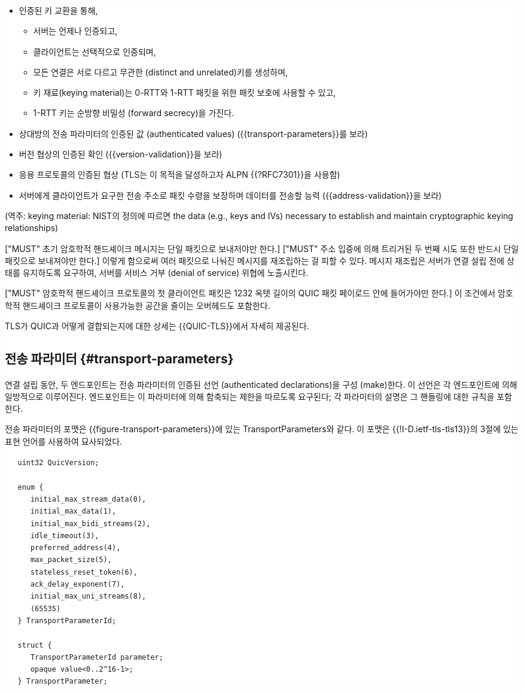 * 인증된 키 교환을 통해,

   * 서버는 언제나 인증되고,

   * 클라이언트는 선택적으로 인증되며,

   * 모든 연결은 서로 다르고 무관한 (distinct and unrelated)키를 생성하며,

   * 키 재료(keying material)는 0-RTT와 1-RTT 패킷을 위한 패킷 보호에 사용할 수
     있고,

   * 1-RTT 키는 순방향 비밀성 (forward secrecy)을 가진다.

* 상대방의 전송 파라미터의 인증된 값 (authenticated values)
  ({{transport-parameters}}를 보라)

* 버전 협상의 인증된 확인 ({{version-validation}}을 보라)

* 응용 프로토콜의 인증된 협상 (TLS는 이 목적을 달성하고자 ALPN {{?RFC7301}}을
  사용함)

* 서버에게 클라이언트가 요구한 전송 주소로 패킷 수령을 보장하며 데이터를 전송할
  능력 ({{address-validation}}을 보라)

(역주: keying material: NIST의 정의에 따르면 the data (e.g., keys and IVs)
necessary to establish and maintain cryptographic keying relationships)

\["MUST" 초기 암호학적 핸드셰이크 메시지는 단일 패킷으로 보내저야만 한다.\]
\["MUST" 주소 입증에 의해 트리거된 두 번째 시도 또한 반드시 단일 패킷으로
보내져야만 한다.\] 이렇게 함으로써 여러 패킷으로 나눠진 메시지를 재조립하는 걸
피할 수 있다. 메시지 재조립은 서버가 연결 설립 전에 상태를 유지하도록 요구하여,
서버를 서비스 거부 (denial of service) 위협에 노출시킨다.

\["MUST" 암호학적 핸드셰이크 프로토콜의 첫 클라이언트 패킷은 1232 옥텟 길이의
QUIC 패킷 페이로드 안에 들어가야만 한다.\] 이 조건에서 암호학적 핸드셰이크
프로토콜이 사용가능한 공간을 줄이는 오버헤드도 포함한다.

TLS가 QUIC과 어떻게 결합되는지에 대한 상세는 {{QUIC-TLS}}에서 자세히 제공된다.


## 전송 파라미터 {#transport-parameters}

연결 설립 동안, 두 엔드포인트는 전송 파라미터의 인증된 선언 (authenticated
declarations)을 구성 (make)한다. 이 선언은 각 엔드포인트에 의해 일방적으로
이루어진다. 엔드포인트는 이 파라미터에 의해 함축되는 제한을 따르도록 요구된다;
각 파라미터의 설명은 그 핸들링에 대한 규칙을 포함한다.

전송 파라미터의 포맷은 {{figure-transport-parameters}}에 있는
TransportParameters와 같다. 이 포맷은 {{!I-D.ietf-tls-tls13}}의 3절에 있는
표현 언어를 사용하여 묘사되었다.

~~~
   uint32 QuicVersion;

   enum {
      initial_max_stream_data(0),
      initial_max_data(1),
      initial_max_bidi_streams(2),
      idle_timeout(3),
      preferred_address(4),
      max_packet_size(5),
      stateless_reset_token(6),
      ack_delay_exponent(7),
      initial_max_uni_streams(8),
      (65535)
   } TransportParameterId;

   struct {
      TransportParameterId parameter;
      opaque value<0..2^16-1>;
   } TransportParameter;
~~~